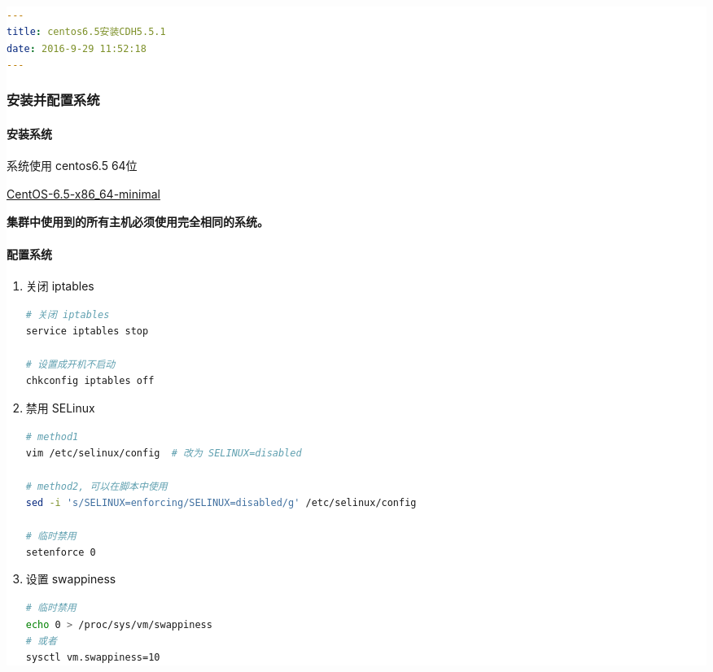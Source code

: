 ```yaml
---
title: centos6.5安装CDH5.5.1
date: 2016-9-29 11:52:18
---
```


### 安装并配置系统

#### 安装系统

系统使用 centos6.5 64位

[CentOS-6.5-x86_64-minimal](http://archive.kernel.org/centos-vault/6.5/isos/x86_64/CentOS-6.5-x86_64-minimal.iso)


**集群中使用到的所有主机必须使用完全相同的系统。**

#### 配置系统

1. 关闭 iptables

	``` bash
	# 关闭 iptables
	service iptables stop
	
	# 设置成开机不启动
	chkconfig iptables off
	```

2. 禁用 SELinux
	
	``` bash
	# method1
	vim /etc/selinux/config  # 改为 SELINUX=disabled
	
	# method2, 可以在脚本中使用
	sed -i 's/SELINUX=enforcing/SELINUX=disabled/g' /etc/selinux/config
	
	# 临时禁用
	setenforce 0
	```

3. 设置 swappiness

	``` bash
	# 临时禁用
	echo 0 > /proc/sys/vm/swappiness
	# 或者
	sysctl vm.swappiness=10
	